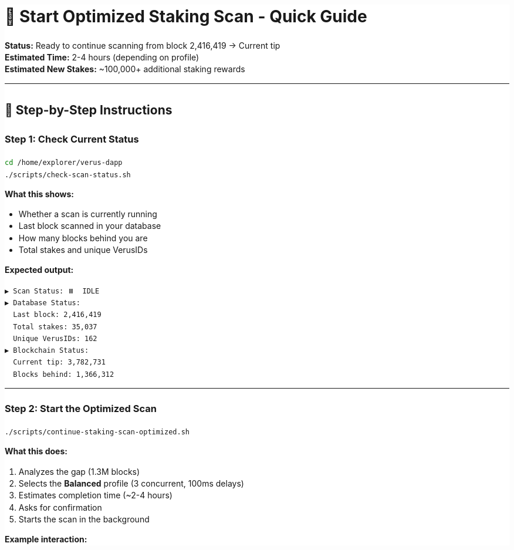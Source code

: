 # 🎯 Start Optimized Staking Scan - Quick Guide

**Status:** Ready to continue scanning from block 2,416,419 → Current tip  
**Estimated Time:** 2-4 hours (depending on profile)  
**Estimated New Stakes:** ~100,000+ additional staking rewards

---

## 🚀 Step-by-Step Instructions

### Step 1: Check Current Status

```bash
cd /home/explorer/verus-dapp
./scripts/check-scan-status.sh
```

**What this shows:**

- Whether a scan is currently running
- Last block scanned in your database
- How many blocks behind you are
- Total stakes and unique VerusIDs

**Expected output:**

```
▶ Scan Status: ⏸️  IDLE
▶ Database Status:
  Last block: 2,416,419
  Total stakes: 35,037
  Unique VerusIDs: 162
▶ Blockchain Status:
  Current tip: 3,782,731
  Blocks behind: 1,366,312
```

---

### Step 2: Start the Optimized Scan

```bash
./scripts/continue-staking-scan-optimized.sh
```

**What this does:**

1. Analyzes the gap (1.3M blocks)
2. Selects the **Balanced** profile (3 concurrent, 100ms delays)
3. Estimates completion time (~2-4 hours)
4. Asks for confirmation
5. Starts the scan in the background

**Example interaction:**
